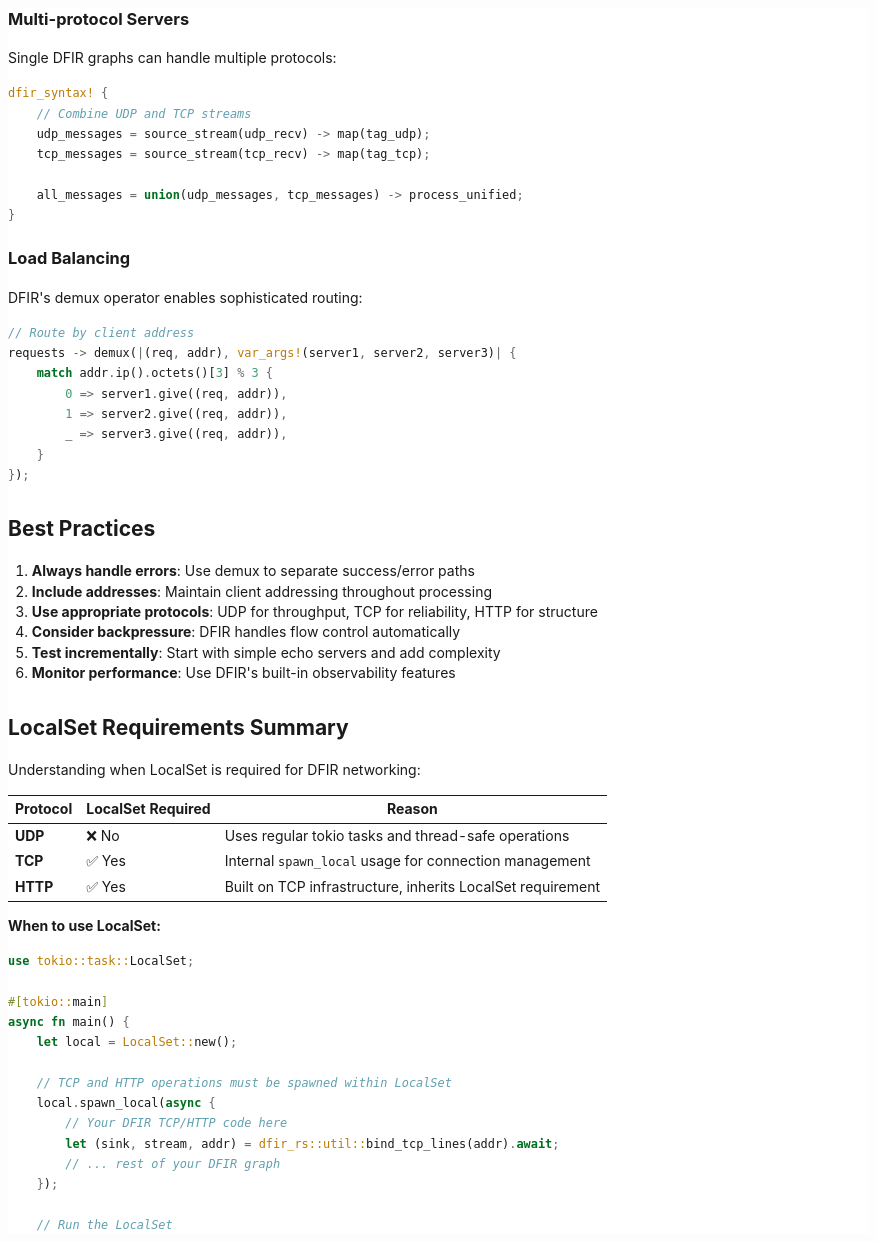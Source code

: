 ### Multi-protocol Servers

Single DFIR graphs can handle multiple protocols:

```rust
dfir_syntax! {
    // Combine UDP and TCP streams
    udp_messages = source_stream(udp_recv) -> map(tag_udp);
    tcp_messages = source_stream(tcp_recv) -> map(tag_tcp);
    
    all_messages = union(udp_messages, tcp_messages) -> process_unified;
}
```

### Load Balancing

DFIR's demux operator enables sophisticated routing:

```rust
// Route by client address
requests -> demux(|(req, addr), var_args!(server1, server2, server3)| {
    match addr.ip().octets()[3] % 3 {
        0 => server1.give((req, addr)),
        1 => server2.give((req, addr)),
        _ => server3.give((req, addr)),
    }
});
```

## Best Practices

1. **Always handle errors**: Use demux to separate success/error paths
2. **Include addresses**: Maintain client addressing throughout processing
3. **Use appropriate protocols**: UDP for throughput, TCP for reliability, HTTP for structure
4. **Consider backpressure**: DFIR handles flow control automatically
5. **Test incrementally**: Start with simple echo servers and add complexity
6. **Monitor performance**: Use DFIR's built-in observability features

## LocalSet Requirements Summary

Understanding when LocalSet is required for DFIR networking:

| Protocol | LocalSet Required | Reason |
|----------|------------------|---------|
| **UDP** | ❌ No | Uses regular tokio tasks and thread-safe operations |
| **TCP** | ✅ Yes | Internal `spawn_local` usage for connection management |
| **HTTP** | ✅ Yes | Built on TCP infrastructure, inherits LocalSet requirement |

**When to use LocalSet:**
```rust
use tokio::task::LocalSet;

#[tokio::main]
async fn main() {
    let local = LocalSet::new();
    
    // TCP and HTTP operations must be spawned within LocalSet
    local.spawn_local(async {
        // Your DFIR TCP/HTTP code here
        let (sink, stream, addr) = dfir_rs::util::bind_tcp_lines(addr).await;
        // ... rest of your DFIR graph
    });
    
    // Run the LocalSet
```